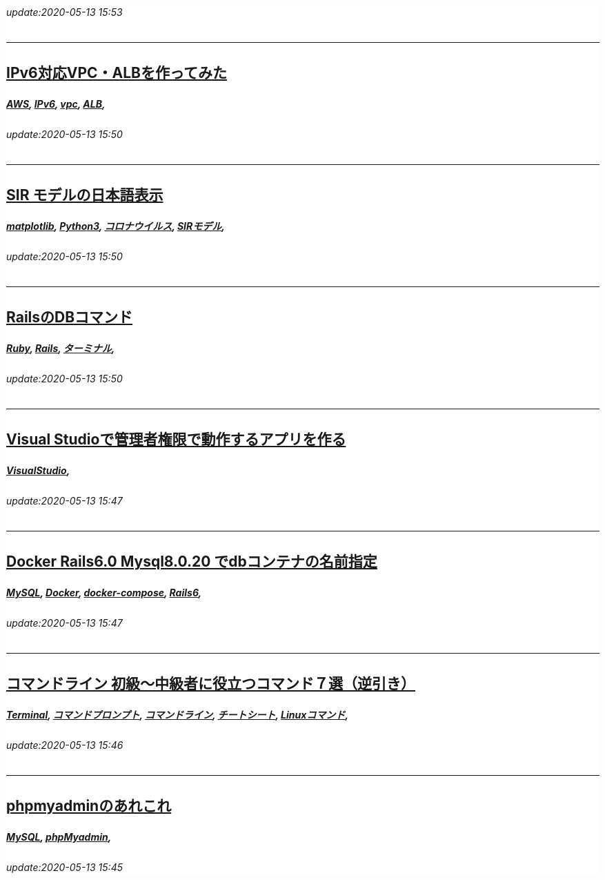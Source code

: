 ###### update:2020-05-13 15:53
---
## [IPv6対応VPC・ALBを作ってみた](https://qiita.com/y_k_individual/items/68db2b79d6509596835b)
##### [AWS](https://qiita.com/tags/AWS), [IPv6](https://qiita.com/tags/IPv6), [vpc](https://qiita.com/tags/vpc), [ALB](https://qiita.com/tags/ALB), 
###### update:2020-05-13 15:50
---
## [SIR モデルの日本語表示](https://qiita.com/ekzemplaro/items/ccbdc2c0436feea6dbd6)
##### [matplotlib](https://qiita.com/tags/matplotlib), [Python3](https://qiita.com/tags/Python3), [コロナウイルス](https://qiita.com/tags/コロナウイルス), [SIRモデル](https://qiita.com/tags/SIRモデル), 
###### update:2020-05-13 15:50
---
## [RailsのDBコマンド](https://qiita.com/kouhei_matuura/items/4f30b5658aaa70618834)
##### [Ruby](https://qiita.com/tags/Ruby), [Rails](https://qiita.com/tags/Rails), [ターミナル](https://qiita.com/tags/ターミナル), 
###### update:2020-05-13 15:50
---
## [Visual Studioで管理者権限で動作するアプリを作る](https://qiita.com/kazuhirox/items/b7d190411ab12c1ca475)
##### [VisualStudio](https://qiita.com/tags/VisualStudio), 
###### update:2020-05-13 15:47
---
## [Docker Rails6.0 Mysql8.0.20 でdbコンテナの名前指定](https://qiita.com/yamauchi_ryoga/items/09c084121976710fa842)
##### [MySQL](https://qiita.com/tags/MySQL), [Docker](https://qiita.com/tags/Docker), [docker-compose](https://qiita.com/tags/docker-compose), [Rails6](https://qiita.com/tags/Rails6), 
###### update:2020-05-13 15:47
---
## [コマンドライン 初級〜中級者に役立つコマンド７選（逆引き）](https://qiita.com/satoru_pripara/items/60cbd0f10ae39e3f7a9f)
##### [Terminal](https://qiita.com/tags/Terminal), [コマンドプロンプト](https://qiita.com/tags/コマンドプロンプト), [コマンドライン](https://qiita.com/tags/コマンドライン), [チートシート](https://qiita.com/tags/チートシート), [Linuxコマンド](https://qiita.com/tags/Linuxコマンド), 
###### update:2020-05-13 15:46
---
## [phpmyadminのあれこれ](https://qiita.com/owarokohi/items/d2cb3c4a7493f74bb056)
##### [MySQL](https://qiita.com/tags/MySQL), [phpMyadmin](https://qiita.com/tags/phpMyadmin), 
###### update:2020-05-13 15:45